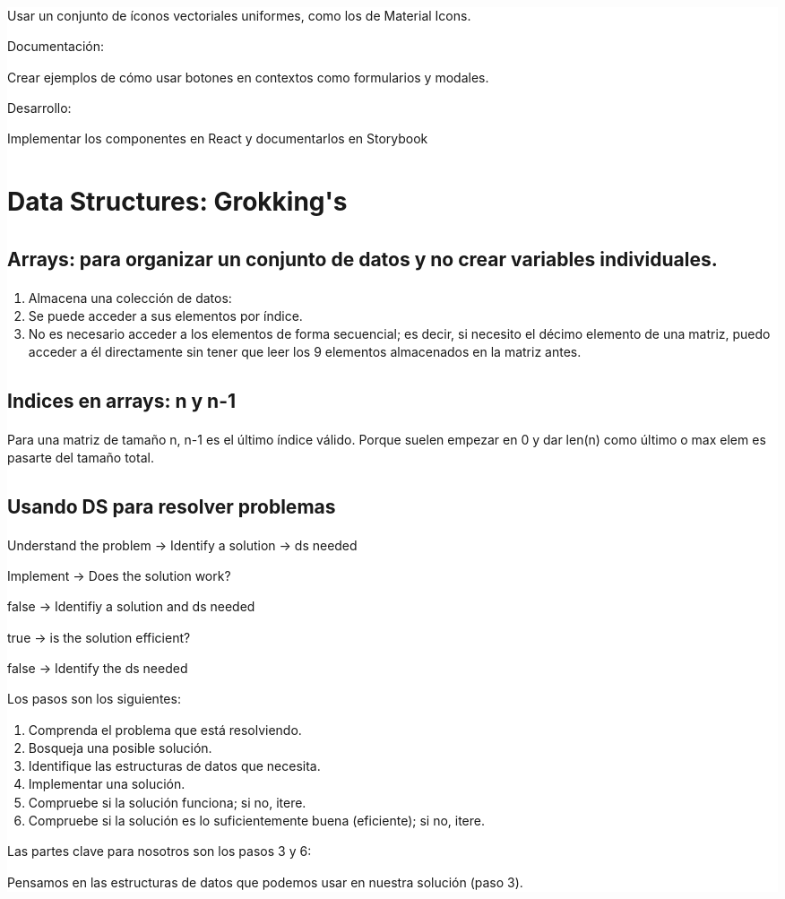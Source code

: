 Usar un conjunto de íconos vectoriales uniformes, como los de Material Icons.


Documentación:

Crear ejemplos de cómo usar botones en contextos como formularios y modales.


Desarrollo:

Implementar los componentes en React y documentarlos en Storybook


# Data Structures: Grokking's

## Arrays: para organizar un conjunto de datos y no crear variables individuales.

1. Almacena una colección de datos:
2. Se puede acceder a sus elementos por índice.
3. No es necesario acceder a los elementos de forma secuencial; es decir, si necesito el décimo elemento
de una matriz, puedo acceder a él directamente sin tener que leer los 9 elementos almacenados en la matriz
antes.


## Indices en arrays: n y n-1 

Para una matriz de tamaño n, n-1 es el último índice válido.
Porque suelen empezar en 0 y dar len(n) como último o max elem es pasarte del tamaño total. 

## Usando DS para resolver problemas

Understand the problem -> Identify a solution -> ds needed

Implement -> Does the solution work?

false -> Identifiy a solution and ds needed

true -> is the solution efficient?

false -> Identify the ds needed


Los pasos son los siguientes:

1. Comprenda el problema que está resolviendo.
2. Bosqueja una posible solución.
3. Identifique las estructuras de datos que necesita.
4. Implementar una solución.
5. Compruebe si la solución funciona; si no, itere.
6. Compruebe si la solución es lo suficientemente buena (eficiente); si no, itere.

Las partes clave para nosotros son los pasos 3 y 6:

Pensamos en las estructuras de datos que podemos usar en nuestra solución (paso 3).
